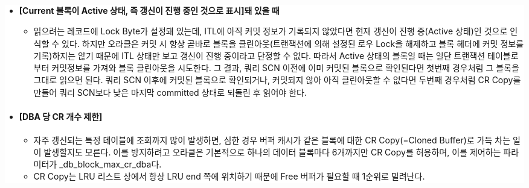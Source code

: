   - **[Current 블록이 Active 상태, 즉 갱신이 진행 중인 것으로 표시]돼 있을 때**
    - 읽으려는 레코드에 Lock Byte가 설정돼 있는데, ITL에 아직 커밋 정보가 기록되지 않았다면 현재 갱신이 진행 중(Active 상태)인 것으로 인식할 수 있다.
      하지만 오라클은 커밋 시 항상 곧바로 블록을 클린아웃(트랜잭션에 의해 설정된 로우 Lock을 해제하고 블록 헤더에 커밋 정보를 기록)하지는 않기 때문에 ITL 상태만 보고 갱신이 진행 중이라고 단정할 수 없다.
      따라서 Active 상태의 블록일 때는 일단 트랜잭션 테이블로부터 커밋정보를 가져와 블록 클린아웃을 시도한다. 그 결과, 쿼리 SCN 이전에 이미 커밋된 블록으로 확인된다면 첫번째 경우처럼 그 블록을 그대로 읽으면 된다.
      쿼리 SCN 이후에 커밋된 블록으로 확인되거나, 커밋되지 않아 아직 클린아웃할 수 없다면 두번째 경우처럼 CR Copy를 만들어 쿼리 SCN보다 낮은 마지막 committed 상태로 되돌린 후 읽어야 한다.

- #### [DBA 당 CR 개수 제한]
  - 자주 갱신되는 특정 테이블에 조회까지 많이 발생하면, 심한 경우 버퍼 캐시가 같은 블록에 대한 CR Copy(=Cloned Buffer)로 가득 차는 일이 발생할지도 모른다.
    이를 방지하려고 오라클은 기본적으로 하나의 데이터 블록마다 6개까지만 CR Copy를 허용하며, 이를 제어하는 파라미터가 _db_block_max_cr_dba다.
  - CR Copy는 LRU 리스트 상에서 항상 LRU end 쪽에 위치하기 때문에 Free 버퍼가 필요할 때 1순위로 밀려난다.